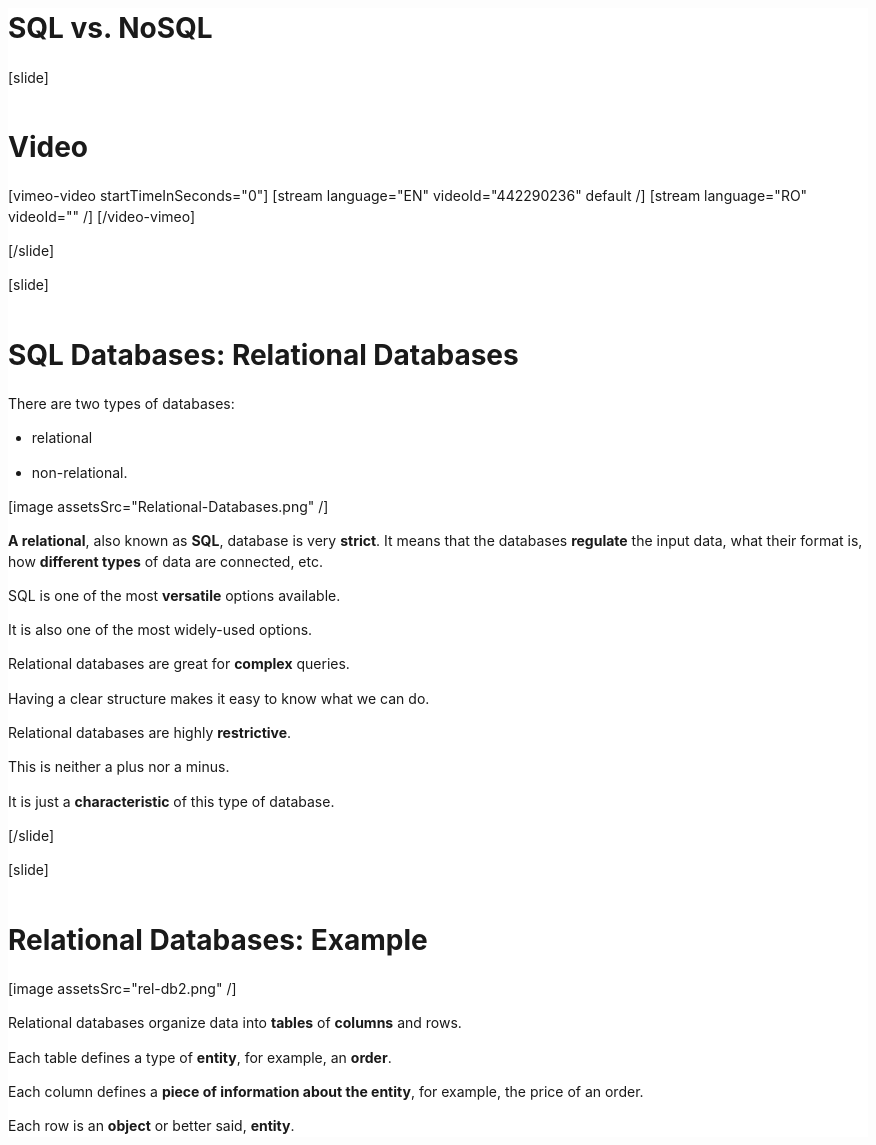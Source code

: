 # SQL vs. NoSQL
[slide]
# Video

[vimeo-video startTimeInSeconds="0"]
[stream language="EN" videoId="442290236" default /]
[stream language="RO" videoId="" /]
[/video-vimeo]

[/slide]

[slide]
# SQL Databases: Relational Databases

There are two types of databases:

- relational

- non-relational.

[image assetsSrc="Relational-Databases.png" /]

**A relational**, also known as **SQL**, database is very **strict**. It means that the databases **regulate** the input data, what their format is, how **different types** of data are connected, etc.

SQL is one of the most **versatile** options available.

It is also one of the most widely-used options.

Relational databases are great for **complex** queries.

Having a clear structure makes it easy to know what we can do.

Relational databases are highly **restrictive**.

This is neither a plus nor a minus.

It is just a **characteristic** of this type of database.

[/slide]

[slide]
# Relational Databases: Example

[image assetsSrc="rel-db2.png" /]

Relational databases organize data into **tables** of **columns** and rows.

Each table defines a type of **entity**, for example, an **order**.

Each column defines a **piece of information about the entity**, for example, the price of an order.

Each row is an **object** or better said, **entity**.
